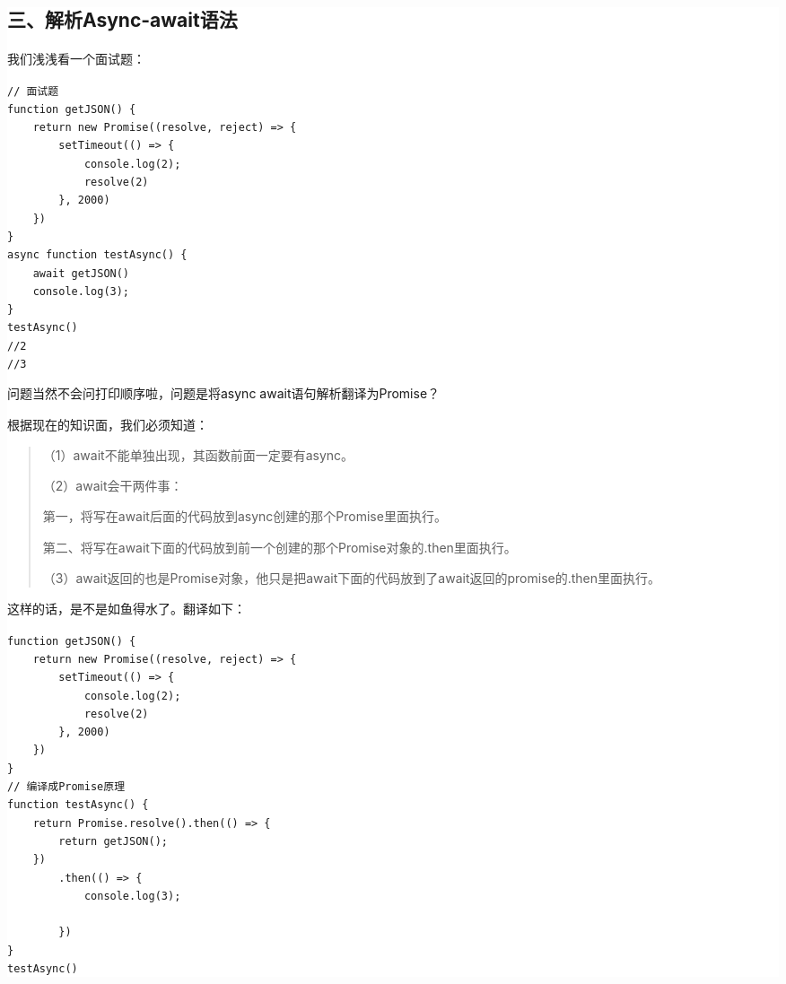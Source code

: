 ## 三、解析Async-await语法

我们浅浅看一个面试题：

```
// 面试题
function getJSON() {
    return new Promise((resolve, reject) => {
        setTimeout(() => {
            console.log(2);
            resolve(2)
        }, 2000)
    })
}
async function testAsync() {
    await getJSON()
    console.log(3);
}
testAsync()
//2
//3
```

问题当然不会问打印顺序啦，问题是将async await语句解析翻译为Promise？

根据现在的知识面，我们必须知道：

> （1）await不能单独出现，其函数前面一定要有async。
> 
> （2）await会干两件事：
> 
>    第一，将写在await后面的代码放到async创建的那个Promise里面执行。
> 
>    第二、将写在await下面的代码放到前一个创建的那个Promise对象的.then里面执行。
> 
> （3）await返回的也是Promise对象，他只是把await下面的代码放到了await返回的promise的.then里面执行。

这样的话，是不是如鱼得水了。翻译如下：

```
function getJSON() {
    return new Promise((resolve, reject) => {
        setTimeout(() => {
            console.log(2);
            resolve(2)
        }, 2000)
    })
}
// 编译成Promise原理
function testAsync() {
    return Promise.resolve().then(() => {
        return getJSON();
    })
        .then(() => {
            console.log(3);
​
        })
}
testAsync()
```
